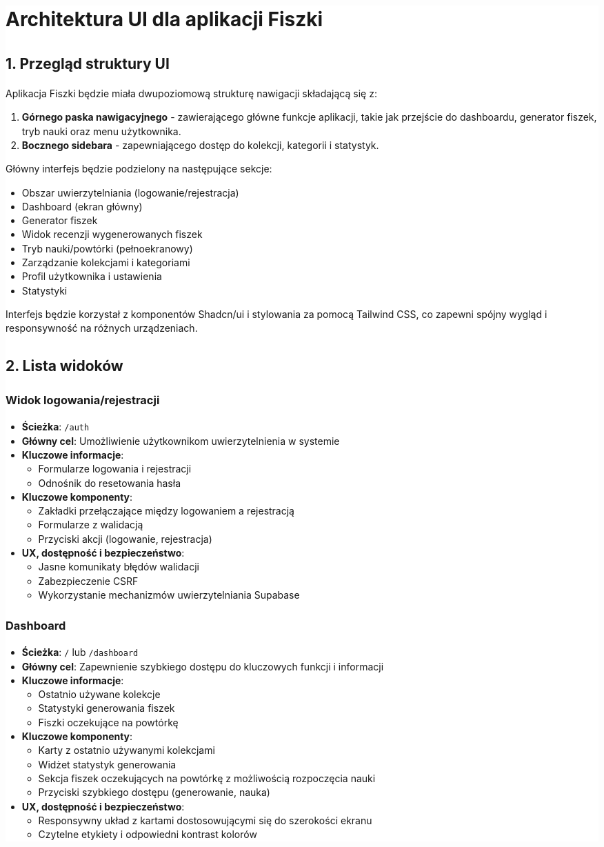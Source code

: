 # Architektura UI dla aplikacji Fiszki

## 1. Przegląd struktury UI

Aplikacja Fiszki będzie miała dwupoziomową strukturę nawigacji składającą się z:

1. **Górnego paska nawigacyjnego** - zawierającego główne funkcje aplikacji, takie jak przejście do dashboardu, generator fiszek, tryb nauki oraz menu użytkownika.
2. **Bocznego sidebara** - zapewniającego dostęp do kolekcji, kategorii i statystyk.

Główny interfejs będzie podzielony na następujące sekcje:

- Obszar uwierzytelniania (logowanie/rejestracja)
- Dashboard (ekran główny)
- Generator fiszek
- Widok recenzji wygenerowanych fiszek
- Tryb nauki/powtórki (pełnoekranowy)
- Zarządzanie kolekcjami i kategoriami
- Profil użytkownika i ustawienia
- Statystyki

Interfejs będzie korzystał z komponentów Shadcn/ui i stylowania za pomocą Tailwind CSS, co zapewni spójny wygląd i responsywność na różnych urządzeniach.

## 2. Lista widoków

### Widok logowania/rejestracji

- **Ścieżka**: `/auth`
- **Główny cel**: Umożliwienie użytkownikom uwierzytelnienia w systemie
- **Kluczowe informacje**:
  - Formularze logowania i rejestracji
  - Odnośnik do resetowania hasła
- **Kluczowe komponenty**:
  - Zakładki przełączające między logowaniem a rejestracją
  - Formularze z walidacją
  - Przyciski akcji (logowanie, rejestracja)
- **UX, dostępność i bezpieczeństwo**:
  - Jasne komunikaty błędów walidacji
  - Zabezpieczenie CSRF
  - Wykorzystanie mechanizmów uwierzytelniania Supabase

### Dashboard

- **Ścieżka**: `/` lub `/dashboard`
- **Główny cel**: Zapewnienie szybkiego dostępu do kluczowych funkcji i informacji
- **Kluczowe informacje**:
  - Ostatnio używane kolekcje
  - Statystyki generowania fiszek
  - Fiszki oczekujące na powtórkę
- **Kluczowe komponenty**:
  - Karty z ostatnio używanymi kolekcjami
  - Widżet statystyk generowania
  - Sekcja fiszek oczekujących na powtórkę z możliwością rozpoczęcia nauki
  - Przyciski szybkiego dostępu (generowanie, nauka)
- **UX, dostępność i bezpieczeństwo**:
  - Responsywny układ z kartami dostosowującymi się do szerokości ekranu
  - Czytelne etykiety i odpowiedni kontrast kolorów
